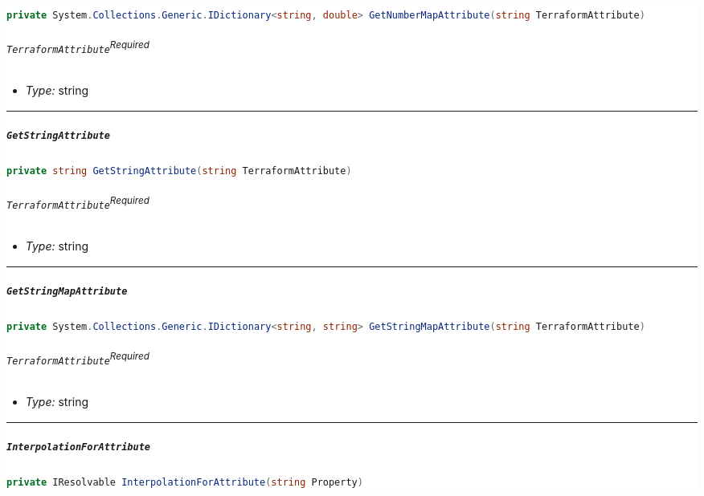 ```csharp
private System.Collections.Generic.IDictionary<string, double> GetNumberMapAttribute(string TerraformAttribute)
```

###### `TerraformAttribute`<sup>Required</sup> <a name="TerraformAttribute" id="@cdktf/provider-snowflake.grantPrivilegesToRole.GrantPrivilegesToRoleOnAccountObjectOutputReference.getNumberMapAttribute.parameter.terraformAttribute"></a>

- *Type:* string

---

##### `GetStringAttribute` <a name="GetStringAttribute" id="@cdktf/provider-snowflake.grantPrivilegesToRole.GrantPrivilegesToRoleOnAccountObjectOutputReference.getStringAttribute"></a>

```csharp
private string GetStringAttribute(string TerraformAttribute)
```

###### `TerraformAttribute`<sup>Required</sup> <a name="TerraformAttribute" id="@cdktf/provider-snowflake.grantPrivilegesToRole.GrantPrivilegesToRoleOnAccountObjectOutputReference.getStringAttribute.parameter.terraformAttribute"></a>

- *Type:* string

---

##### `GetStringMapAttribute` <a name="GetStringMapAttribute" id="@cdktf/provider-snowflake.grantPrivilegesToRole.GrantPrivilegesToRoleOnAccountObjectOutputReference.getStringMapAttribute"></a>

```csharp
private System.Collections.Generic.IDictionary<string, string> GetStringMapAttribute(string TerraformAttribute)
```

###### `TerraformAttribute`<sup>Required</sup> <a name="TerraformAttribute" id="@cdktf/provider-snowflake.grantPrivilegesToRole.GrantPrivilegesToRoleOnAccountObjectOutputReference.getStringMapAttribute.parameter.terraformAttribute"></a>

- *Type:* string

---

##### `InterpolationForAttribute` <a name="InterpolationForAttribute" id="@cdktf/provider-snowflake.grantPrivilegesToRole.GrantPrivilegesToRoleOnAccountObjectOutputReference.interpolationForAttribute"></a>

```csharp
private IResolvable InterpolationForAttribute(string Property)
```
